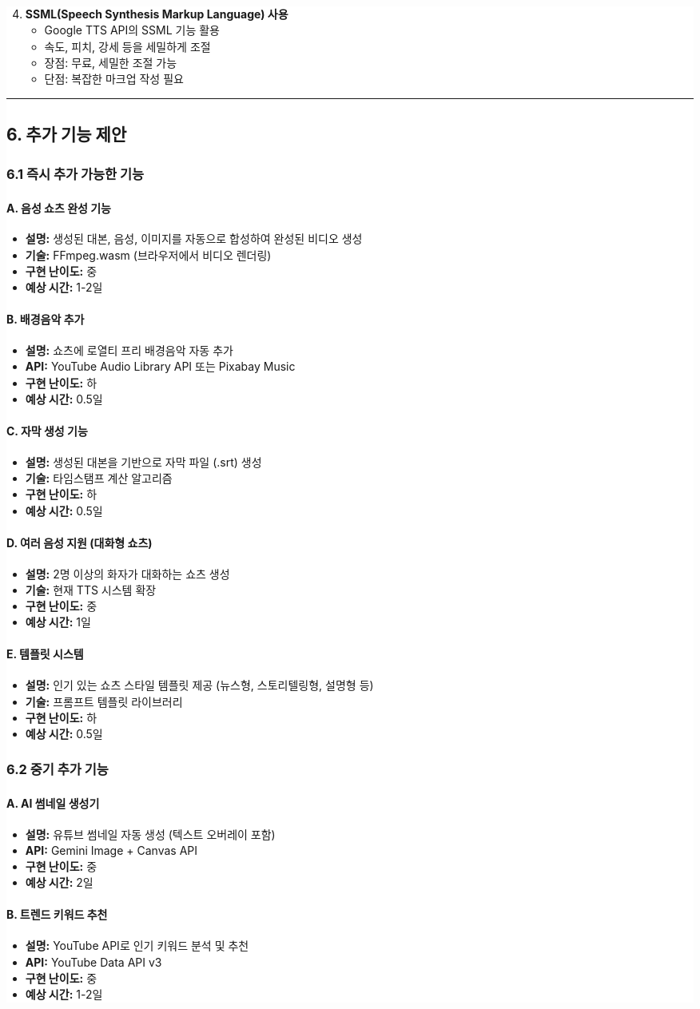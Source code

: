 4. **SSML(Speech Synthesis Markup Language) 사용**
   - Google TTS API의 SSML 기능 활용
   - 속도, 피치, 강세 등을 세밀하게 조절
   - 장점: 무료, 세밀한 조절 가능
   - 단점: 복잡한 마크업 작성 필요

---

## 6. 추가 기능 제안

### 6.1 즉시 추가 가능한 기능

#### A. 음성 쇼츠 완성 기능
- **설명:** 생성된 대본, 음성, 이미지를 자동으로 합성하여 완성된 비디오 생성
- **기술:** FFmpeg.wasm (브라우저에서 비디오 렌더링)
- **구현 난이도:** 중
- **예상 시간:** 1-2일

#### B. 배경음악 추가
- **설명:** 쇼츠에 로열티 프리 배경음악 자동 추가
- **API:** YouTube Audio Library API 또는 Pixabay Music
- **구현 난이도:** 하
- **예상 시간:** 0.5일

#### C. 자막 생성 기능
- **설명:** 생성된 대본을 기반으로 자막 파일 (.srt) 생성
- **기술:** 타임스탬프 계산 알고리즘
- **구현 난이도:** 하
- **예상 시간:** 0.5일

#### D. 여러 음성 지원 (대화형 쇼츠)
- **설명:** 2명 이상의 화자가 대화하는 쇼츠 생성
- **기술:** 현재 TTS 시스템 확장
- **구현 난이도:** 중
- **예상 시간:** 1일

#### E. 템플릿 시스템
- **설명:** 인기 있는 쇼츠 스타일 템플릿 제공 (뉴스형, 스토리텔링형, 설명형 등)
- **기술:** 프롬프트 템플릿 라이브러리
- **구현 난이도:** 하
- **예상 시간:** 0.5일

### 6.2 중기 추가 기능

#### A. AI 썸네일 생성기
- **설명:** 유튜브 썸네일 자동 생성 (텍스트 오버레이 포함)
- **API:** Gemini Image + Canvas API
- **구현 난이도:** 중
- **예상 시간:** 2일

#### B. 트렌드 키워드 추천
- **설명:** YouTube API로 인기 키워드 분석 및 추천
- **API:** YouTube Data API v3
- **구현 난이도:** 중
- **예상 시간:** 1-2일
